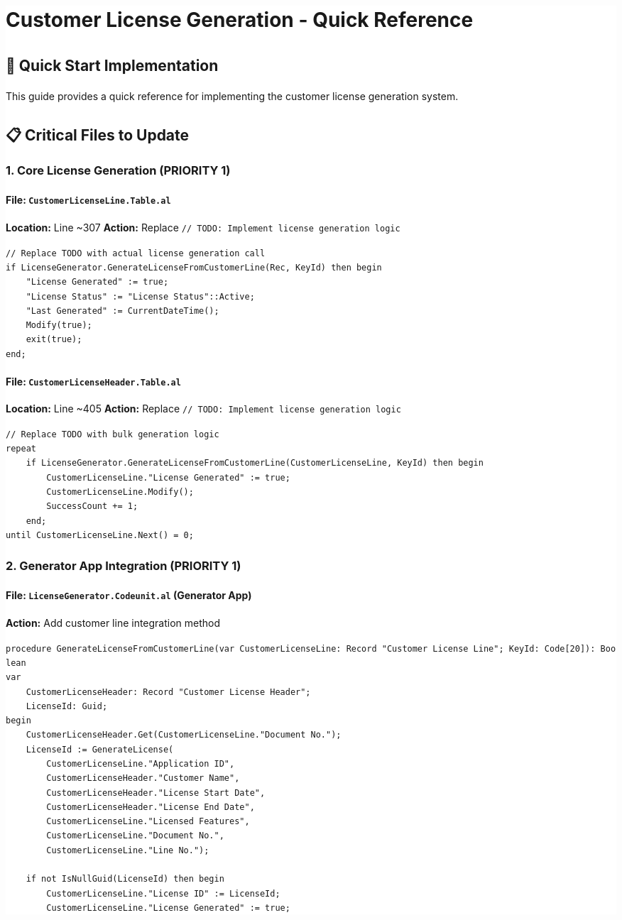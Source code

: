 # Customer License Generation - Quick Reference

## 🚀 Quick Start Implementation

This guide provides a quick reference for implementing the customer license generation system.

## 📋 Critical Files to Update

### 1. Core License Generation (PRIORITY 1)

#### File: `CustomerLicenseLine.Table.al`
**Location:** Line ~307
**Action:** Replace `// TODO: Implement license generation logic`
```al
// Replace TODO with actual license generation call
if LicenseGenerator.GenerateLicenseFromCustomerLine(Rec, KeyId) then begin
    "License Generated" := true;
    "License Status" := "License Status"::Active;
    "Last Generated" := CurrentDateTime();
    Modify(true);
    exit(true);
end;
```

#### File: `CustomerLicenseHeader.Table.al`
**Location:** Line ~405
**Action:** Replace `// TODO: Implement license generation logic`
```al
// Replace TODO with bulk generation logic
repeat
    if LicenseGenerator.GenerateLicenseFromCustomerLine(CustomerLicenseLine, KeyId) then begin
        CustomerLicenseLine."License Generated" := true;
        CustomerLicenseLine.Modify();
        SuccessCount += 1;
    end;
until CustomerLicenseLine.Next() = 0;
```

### 2. Generator App Integration (PRIORITY 1)

#### File: `LicenseGenerator.Codeunit.al` (Generator App)
**Action:** Add customer line integration method
```al
procedure GenerateLicenseFromCustomerLine(var CustomerLicenseLine: Record "Customer License Line"; KeyId: Code[20]): Boolean
var
    CustomerLicenseHeader: Record "Customer License Header";
    LicenseId: Guid;
begin
    CustomerLicenseHeader.Get(CustomerLicenseLine."Document No.");
    LicenseId := GenerateLicense(
        CustomerLicenseLine."Application ID",
        CustomerLicenseHeader."Customer Name",
        CustomerLicenseHeader."License Start Date",
        CustomerLicenseHeader."License End Date",
        CustomerLicenseLine."Licensed Features",
        CustomerLicenseLine."Document No.",
        CustomerLicenseLine."Line No.");
    
    if not IsNullGuid(LicenseId) then begin
        CustomerLicenseLine."License ID" := LicenseId;
        CustomerLicenseLine."License Generated" := true;
```